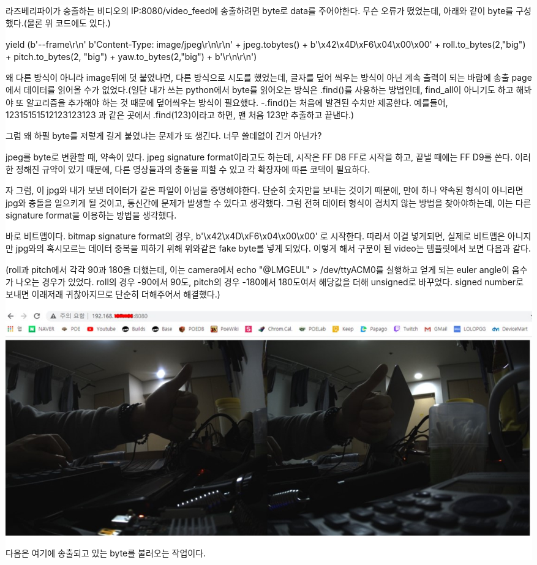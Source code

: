 라즈베리파이가 송출하는 비디오의 IP:8080/video_feed에 송출하려면 byte로 data를 주어야한다. 무슨 오류가 떴었는데, 아래와 같이 byte를 구성했다.(물론 위 코드에도 있다.)



yield (b'--frame\r\n'
               b'Content-Type: image/jpeg\r\n\r\n' + jpeg.tobytes() + b'\x42\x4D\xF6\x04\x00\x00' + roll.to_bytes(2,"big") + pitch.to_bytes(2, "big") + yaw.to_bytes(2,"big") + b'\r\n\r\n')



 왜 다른 방식이 아니라 image뒤에 덧 붙였나면, 다른 방식으로 시도를 했었는데, 글자를 덮어 씌우는 방식이 아닌 계속 출력이 되는 바람에 송출 page에서 데이터를 읽어올 수가 없었다.(일단 내가 쓰는 python에서 byte를 읽어오는 방식은 .find()를 사용하는 방법인데, find_all이 아니기도 하고 해봐야 또 알고리즘을 추가해야 하는 것 때문에 덮어씌우는 방식이 필요했다. -.find()는 처음에 발견된 수치만 제공한다. 예를들어, 12315151512123123123 과 같은 곳에서 .find(123)이라고 하면, 맨 처음 123만 추출하고 끝낸다.)



 그럼 왜 하필 byte를 저렇게 길게 붙였냐는 문제가 또 생긴다. 너무 쓸데없이 긴거 아닌가?

jpeg를 byte로 변환할 때, 약속이 있다. jpeg signature format이라고도 하는데, 시작은 FF D8 FF로 시작을 하고, 끝낼 때에는 FF D9를 쓴다. 이러한 정해진 규약이 있기 때문에, 다른 영상들과의 충돌을 피할 수 있고 각 확장자에 따른 코덱이 필요하다.

 자 그럼, 이 jpg와 내가 보낸 데이터가 같은 파일이 아님을 증명해야한다. 단순히 숫자만을 보내는 것이기 때문에, 만에 하나 약속된 형식이 아니라면 jpg와 충돌을 일으키게 될 것이고, 통신간에 문제가 발생할 수 있다고 생각했다. 그럼 전혀 데이터 형식이 겹치지 않는 방법을 찾아야하는데, 이는 다른 signature format을 이용하는 방법을 생각했다.

 바로 비트맵이다. bitmap signature format의 경우, b'\x42\x4D\xF6\x04\x00\x00' 로 시작한다. 따라서 이걸 넣게되면, 실제로 비트맵은 아니지만 jpg와의 혹시모르는 데이터 중복을 피하기 위해 위와같은 fake byte를 넣게 되었다. 이렇게 해서 구분이 된 video는 템플릿에서 보면 다음과 같다.

(roll과 pitch에서 각각 90과 180을 더했는데, 이는 camera에서 echo "@LMGEUL" > /dev/ttyACM0를 실행하고 얻게 되는 euler angle이 음수가 나오는 경우가 있었다. roll의 경우 -90에서 90도, pitch의 경우 -180에서 180도여서 해당값을 더해 unsigned로 바꾸었다. signed number로 보내면 이래저래 귀찮아지므로 단순히 더해주어서 해결했다.)



![img1](https://raw.githubusercontent.com/ReaperMaKNaE/reapermaknae.github.io/main/assets/img/20201027-1.jpg)



 다음은 여기에 송출되고 있는 byte를 불러오는 작업이다.
